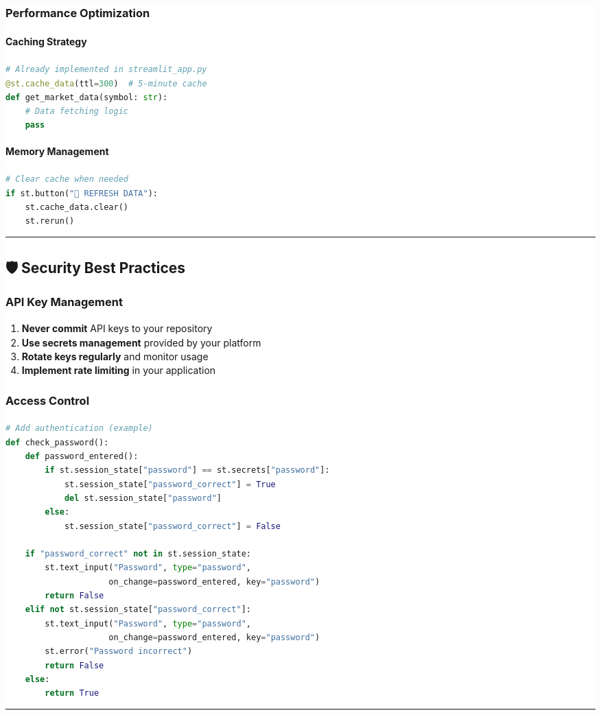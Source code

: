 ### Performance Optimization

#### Caching Strategy
```python
# Already implemented in streamlit_app.py
@st.cache_data(ttl=300)  # 5-minute cache
def get_market_data(symbol: str):
    # Data fetching logic
    pass
```

#### Memory Management
```python
# Clear cache when needed
if st.button("🔄 REFRESH DATA"):
    st.cache_data.clear()
    st.rerun()
```

---

## 🛡️ **Security Best Practices**

### API Key Management
1. **Never commit** API keys to your repository
2. **Use secrets management** provided by your platform
3. **Rotate keys regularly** and monitor usage
4. **Implement rate limiting** in your application

### Access Control
```python
# Add authentication (example)
def check_password():
    def password_entered():
        if st.session_state["password"] == st.secrets["password"]:
            st.session_state["password_correct"] = True
            del st.session_state["password"]
        else:
            st.session_state["password_correct"] = False

    if "password_correct" not in st.session_state:
        st.text_input("Password", type="password", 
                     on_change=password_entered, key="password")
        return False
    elif not st.session_state["password_correct"]:
        st.text_input("Password", type="password", 
                     on_change=password_entered, key="password")
        st.error("Password incorrect")
        return False
    else:
        return True
```

---
